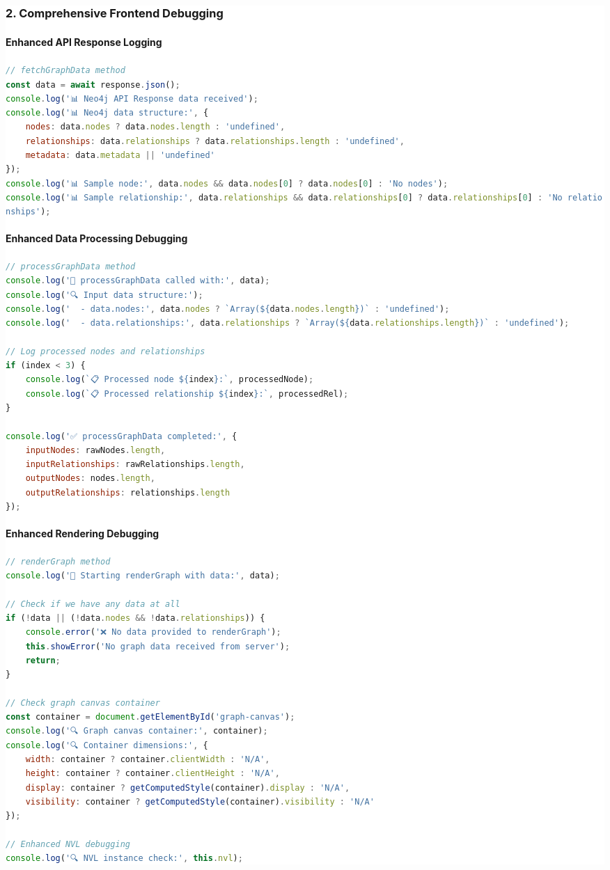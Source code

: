 ### **2. Comprehensive Frontend Debugging**

#### **Enhanced API Response Logging**
```javascript
// fetchGraphData method
const data = await response.json();
console.log('📊 Neo4j API Response data received');
console.log('📊 Neo4j data structure:', {
    nodes: data.nodes ? data.nodes.length : 'undefined',
    relationships: data.relationships ? data.relationships.length : 'undefined',
    metadata: data.metadata || 'undefined'
});
console.log('📊 Sample node:', data.nodes && data.nodes[0] ? data.nodes[0] : 'No nodes');
console.log('📊 Sample relationship:', data.relationships && data.relationships[0] ? data.relationships[0] : 'No relationships');
```

#### **Enhanced Data Processing Debugging**
```javascript
// processGraphData method
console.log('🔄 processGraphData called with:', data);
console.log('🔍 Input data structure:');
console.log('  - data.nodes:', data.nodes ? `Array(${data.nodes.length})` : 'undefined');
console.log('  - data.relationships:', data.relationships ? `Array(${data.relationships.length})` : 'undefined');

// Log processed nodes and relationships
if (index < 3) {
    console.log(`📋 Processed node ${index}:`, processedNode);
    console.log(`📋 Processed relationship ${index}:`, processedRel);
}

console.log('✅ processGraphData completed:', {
    inputNodes: rawNodes.length,
    inputRelationships: rawRelationships.length,
    outputNodes: nodes.length,
    outputRelationships: relationships.length
});
```

#### **Enhanced Rendering Debugging**
```javascript
// renderGraph method
console.log('🎨 Starting renderGraph with data:', data);

// Check if we have any data at all
if (!data || (!data.nodes && !data.relationships)) {
    console.error('❌ No data provided to renderGraph');
    this.showError('No graph data received from server');
    return;
}

// Check graph canvas container
const container = document.getElementById('graph-canvas');
console.log('🔍 Graph canvas container:', container);
console.log('🔍 Container dimensions:', {
    width: container ? container.clientWidth : 'N/A',
    height: container ? container.clientHeight : 'N/A',
    display: container ? getComputedStyle(container).display : 'N/A',
    visibility: container ? getComputedStyle(container).visibility : 'N/A'
});

// Enhanced NVL debugging
console.log('🔍 NVL instance check:', this.nvl);
```
